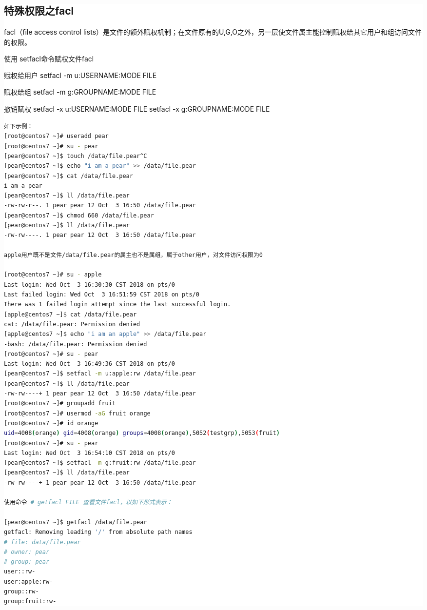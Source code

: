 ## 特殊权限之facl
facl（file access control lists）是文件的额外赋权机制；在文件原有的U,G,O之外，另一层使文件属主能控制赋权给其它用户和组访问文件的权限。

 使用 setfacl命令赋权文件facl

  赋权给用户
    setfacl -m u:USERNAME:MODE FILE

  赋权给组
    setfacl -m g:GROUPNAME:MODE FILE

  撤销赋权
    setfacl -x u:USERNAME:MODE FILE
    setfacl -x g:GROUPNAME:MODE FILE
```bash 
如下示例：
[root@centos7 ~]# useradd pear
[root@centos7 ~]# su - pear
[pear@centos7 ~]$ touch /data/file.pear^C
[pear@centos7 ~]$ echo "i am a pear" >> /data/file.pear
[pear@centos7 ~]$ cat /data/file.pear
i am a pear
[pear@centos7 ~]$ ll /data/file.pear
-rw-rw-r--. 1 pear pear 12 Oct  3 16:50 /data/file.pear
[pear@centos7 ~]$ chmod 660 /data/file.pear
[pear@centos7 ~]$ ll /data/file.pear
-rw-rw----. 1 pear pear 12 Oct  3 16:50 /data/file.pear

apple用户既不是文件/data/file.pear的属主也不是属组，属于other用户，对文件访问权限为0

[root@centos7 ~]# su - apple
Last login: Wed Oct  3 16:30:30 CST 2018 on pts/0
Last failed login: Wed Oct  3 16:51:59 CST 2018 on pts/0
There was 1 failed login attempt since the last successful login.
[apple@centos7 ~]$ cat /data/file.pear
cat: /data/file.pear: Permission denied
[apple@centos7 ~]$ echo "i am an apple" >> /data/file.pear
-bash: /data/file.pear: Permission denied
[root@centos7 ~]# su - pear
Last login: Wed Oct  3 16:49:36 CST 2018 on pts/0
[pear@centos7 ~]$ setfacl -m u:apple:rw /data/file.pear
[pear@centos7 ~]$ ll /data/file.pear
-rw-rw----+ 1 pear pear 12 Oct  3 16:50 /data/file.pear
[root@centos7 ~]# groupadd fruit
[root@centos7 ~]# usermod -aG fruit orange 
[root@centos7 ~]# id orange
uid=4008(orange) gid=4008(orange) groups=4008(orange),5052(testgrp),5053(fruit)
[root@centos7 ~]# su - pear
Last login: Wed Oct  3 16:54:10 CST 2018 on pts/0
[pear@centos7 ~]$ setfacl -m g:fruit:rw /data/file.pear
[pear@centos7 ~]$ ll /data/file.pear
-rw-rw----+ 1 pear pear 12 Oct  3 16:50 /data/file.pear

使用命令 # getfacl FILE 查看文件facl，以如下形式表示：

[pear@centos7 ~]$ getfacl /data/file.pear
getfacl: Removing leading '/' from absolute path names
# file: data/file.pear
# owner: pear
# group: pear
user::rw-
user:apple:rw-
group::rw-
group:fruit:rw-
```